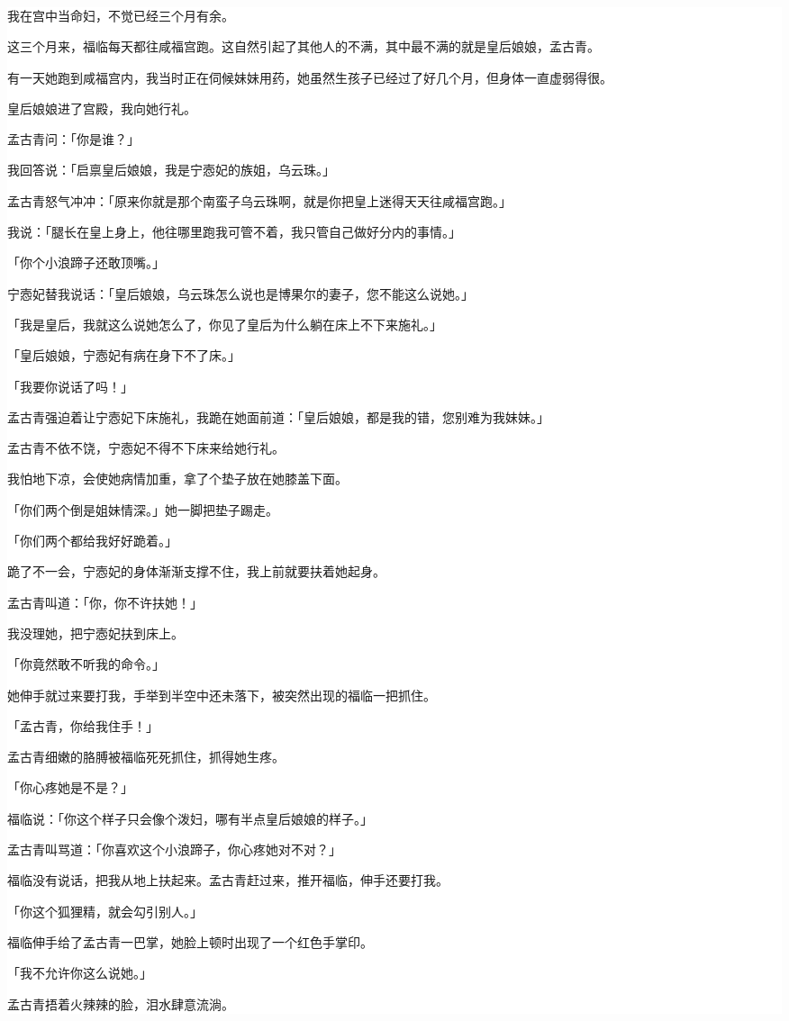 我在宫中当命妇，不觉已经三个月有余。

这三个月来，福临每天都往咸福宫跑。这自然引起了其他人的不满，其中最不满的就是皇后娘娘，孟古青。

有一天她跑到咸福宫内，我当时正在伺候妹妹用药，她虽然生孩子已经过了好几个月，但身体一直虚弱得很。

皇后娘娘进了宫殿，我向她行礼。

孟古青问：「你是谁？」

我回答说：「启禀皇后娘娘，我是宁悫妃的族姐，乌云珠。」

孟古青怒气冲冲：「原来你就是那个南蛮子乌云珠啊，就是你把皇上迷得天天往咸福宫跑。」

我说：「腿长在皇上身上，他往哪里跑我可管不着，我只管自己做好分内的事情。」

「你个小浪蹄子还敢顶嘴。」

宁悫妃替我说话：「皇后娘娘，乌云珠怎么说也是博果尔的妻子，您不能这么说她。」

「我是皇后，我就这么说她怎么了，你见了皇后为什么躺在床上不下来施礼。」

「皇后娘娘，宁悫妃有病在身下不了床。」

「我要你说话了吗！」

孟古青强迫着让宁悫妃下床施礼，我跪在她面前道：「皇后娘娘，都是我的错，您别难为我妹妹。」

孟古青不依不饶，宁悫妃不得不下床来给她行礼。

我怕地下凉，会使她病情加重，拿了个垫子放在她膝盖下面。

「你们两个倒是姐妹情深。」她一脚把垫子踢走。

「你们两个都给我好好跪着。」

跪了不一会，宁悫妃的身体渐渐支撑不住，我上前就要扶着她起身。

孟古青叫道：「你，你不许扶她！」

我没理她，把宁悫妃扶到床上。

「你竟然敢不听我的命令。」

她伸手就过来要打我，手举到半空中还未落下，被突然出现的福临一把抓住。

「孟古青，你给我住手！」

孟古青细嫩的胳膊被福临死死抓住，抓得她生疼。

「你心疼她是不是？」

福临说：「你这个样子只会像个泼妇，哪有半点皇后娘娘的样子。」

孟古青叫骂道：「你喜欢这个小浪蹄子，你心疼她对不对？」

福临没有说话，把我从地上扶起来。孟古青赶过来，推开福临，伸手还要打我。

「你这个狐狸精，就会勾引别人。」

福临伸手给了孟古青一巴掌，她脸上顿时出现了一个红色手掌印。

「我不允许你这么说她。」

孟古青捂着火辣辣的脸，泪水肆意流淌。
